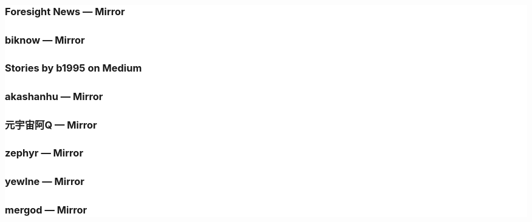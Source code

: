 



###  Foresight News — Mirror







###  biknow — Mirror







###  Stories by b1995 on Medium













###  akashanhu — Mirror







###  元宇宙阿Q — Mirror







###  zephyr — Mirror







###  yewlne — Mirror









###  mergod — Mirror






